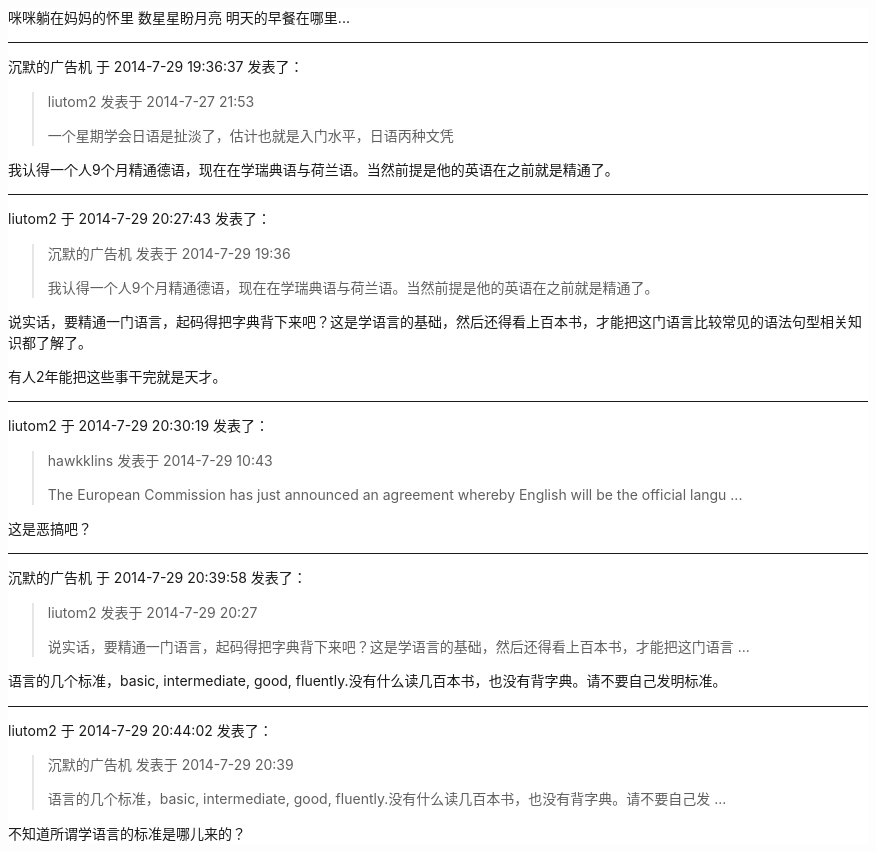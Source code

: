 咪咪躺在妈妈的怀里 数星星盼月亮 明天的早餐在哪里...

---------

沉默的广告机 于 2014-7-29 19:36:37 发表了：

> liutom2 发表于 2014-7-27 21:53
> 
> 一个星期学会日语是扯淡了，估计也就是入门水平，日语丙种文凭



我认得一个人9个月精通德语，现在在学瑞典语与荷兰语。当然前提是他的英语在之前就是精通了。

---------

liutom2 于 2014-7-29 20:27:43 发表了：

> 沉默的广告机 发表于 2014-7-29 19:36
> 
> 我认得一个人9个月精通德语，现在在学瑞典语与荷兰语。当然前提是他的英语在之前就是精通了。



说实话，要精通一门语言，起码得把字典背下来吧？这是学语言的基础，然后还得看上百本书，才能把这门语言比较常见的语法句型相关知识都了解了。

有人2年能把这些事干完就是天才。

---------

liutom2 于 2014-7-29 20:30:19 发表了：

> hawkklins 发表于 2014-7-29 10:43
> 
> The European Commission has just announced an agreement whereby English will be the official langu ...



这是恶搞吧？

---------

沉默的广告机 于 2014-7-29 20:39:58 发表了：

> liutom2 发表于 2014-7-29 20:27
> 
> 说实话，要精通一门语言，起码得把字典背下来吧？这是学语言的基础，然后还得看上百本书，才能把这门语言 ...



语言的几个标准，basic, intermediate, good, fluently.没有什么读几百本书，也没有背字典。请不要自己发明标准。

---------

liutom2 于 2014-7-29 20:44:02 发表了：

> 沉默的广告机 发表于 2014-7-29 20:39
> 
> 语言的几个标准，basic, intermediate, good, fluently.没有什么读几百本书，也没有背字典。请不要自己发 ...



不知道所谓学语言的标准是哪儿来的？
